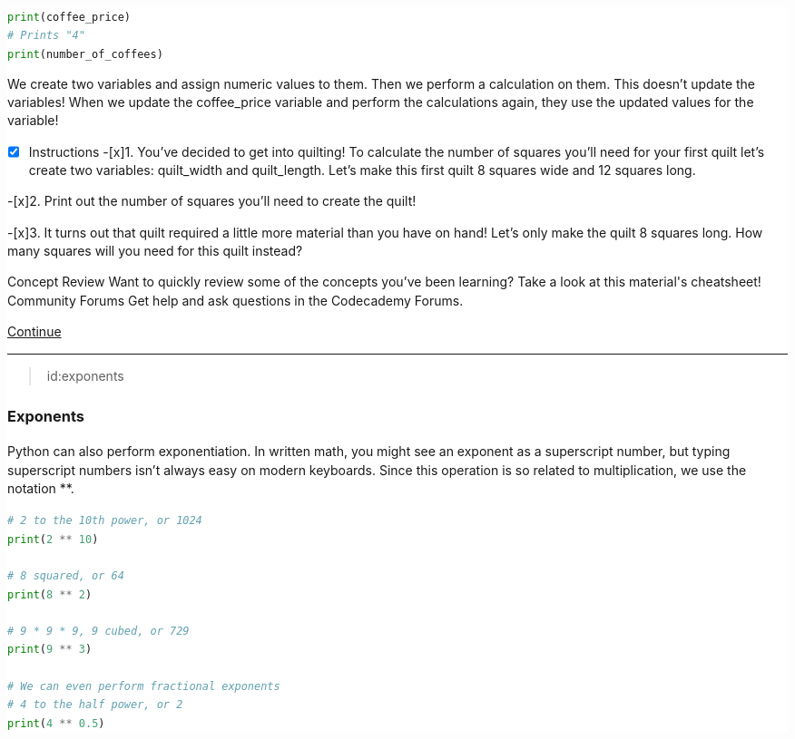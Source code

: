 ```python
print(coffee_price)
# Prints "4"
print(number_of_coffees)
```

We create two variables and assign numeric values to them. Then we perform a calculation on them. This doesn’t update the variables! When we update the coffee_price variable and perform the calculations again, they use the updated values for the variable!

-[x] Instructions
-[x]1.
You’ve decided to get into quilting! To calculate the number of squares you’ll need for your first quilt let’s create two variables: quilt_width and quilt_length. Let’s make this first quilt 8 squares wide and 12 squares long.

-[x]2.
Print out the number of squares you’ll need to create the quilt!

-[x]3.
It turns out that quilt required a little more material than you have on hand! Let’s only make the quilt 8 squares long. How many squares will you need for this quilt instead?

Concept Review
Want to quickly review some of the concepts you’ve been learning? Take a look at this material's cheatsheet!
Community Forums
Get help and ask questions in the Codecademy Forums.

[Continue](btn:next)

---

> id:exponents

### Exponents

Python can also perform exponentiation. In written math, you might see an exponent as a superscript number, but typing superscript numbers isn’t always easy on modern keyboards. Since this operation is so related to multiplication, we use the notation **.

```python
# 2 to the 10th power, or 1024
print(2 ** 10)

# 8 squared, or 64
print(8 ** 2)

# 9 * 9 * 9, 9 cubed, or 729
print(9 ** 3)

# We can even perform fractional exponents
# 4 to the half power, or 2
print(4 ** 0.5)
```
